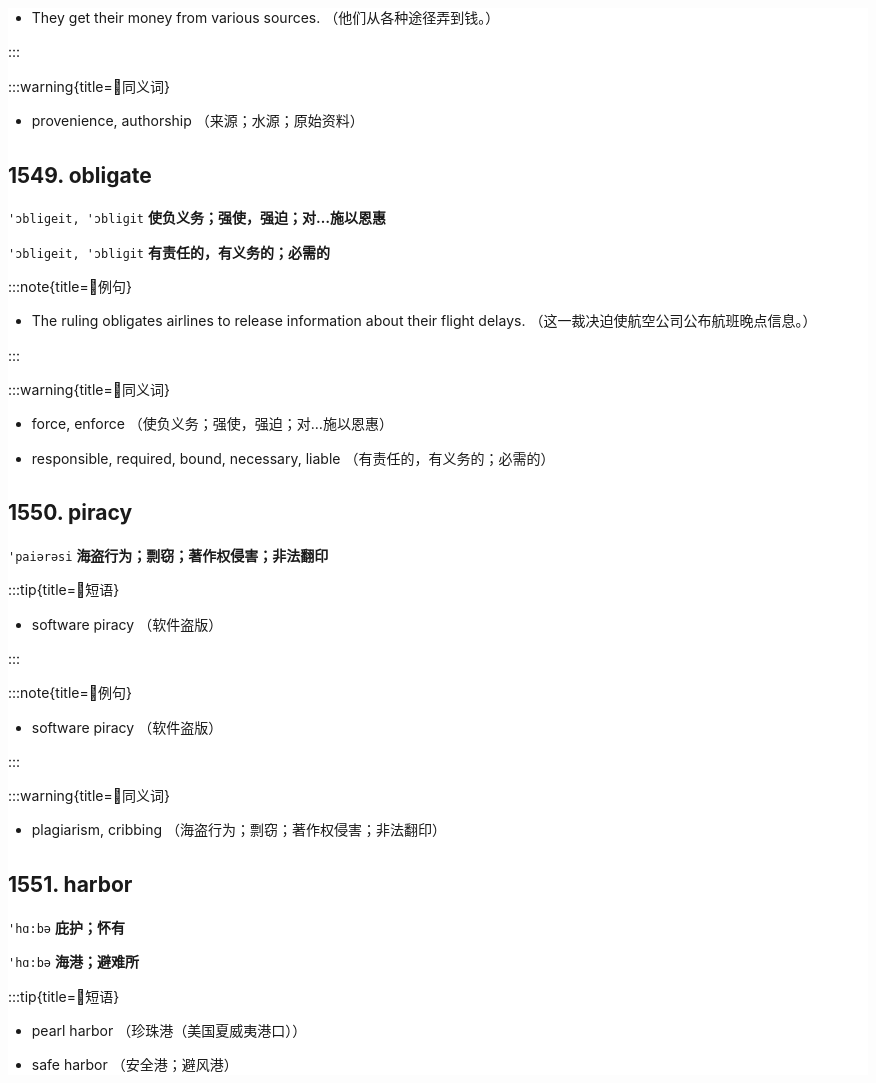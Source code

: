 - They get their money from various sources. （他们从各种途径弄到钱。）

:::

:::warning{title=🤔同义词}

- provenience, authorship （来源；水源；原始资料）


## 1549. obligate

`'ɔbliɡeit, 'ɔbliɡit`  **使负义务；强使，强迫；对…施以恩惠**

`'ɔbliɡeit, 'ɔbliɡit`  **有责任的，有义务的；必需的**

:::note{title=🎤例句}

- The ruling obligates airlines to release information about their flight delays. （这一裁决迫使航空公司公布航班晚点信息。）

:::

:::warning{title=🤔同义词}

- force, enforce （使负义务；强使，强迫；对…施以恩惠）

- responsible, required, bound, necessary, liable （有责任的，有义务的；必需的）


## 1550. piracy

`'paiərəsi`  **海盗行为；剽窃；著作权侵害；非法翻印**

:::tip{title=🤩短语}

- software piracy （软件盗版）

:::

:::note{title=🎤例句}

- software piracy （软件盗版）

:::

:::warning{title=🤔同义词}

- plagiarism, cribbing （海盗行为；剽窃；著作权侵害；非法翻印）


## 1551. harbor

`'hɑ:bə`  **庇护；怀有**

`'hɑ:bə`  **海港；避难所**

:::tip{title=🤩短语}

- pearl harbor （珍珠港（美国夏威夷港口））

- safe harbor （安全港；避风港）
